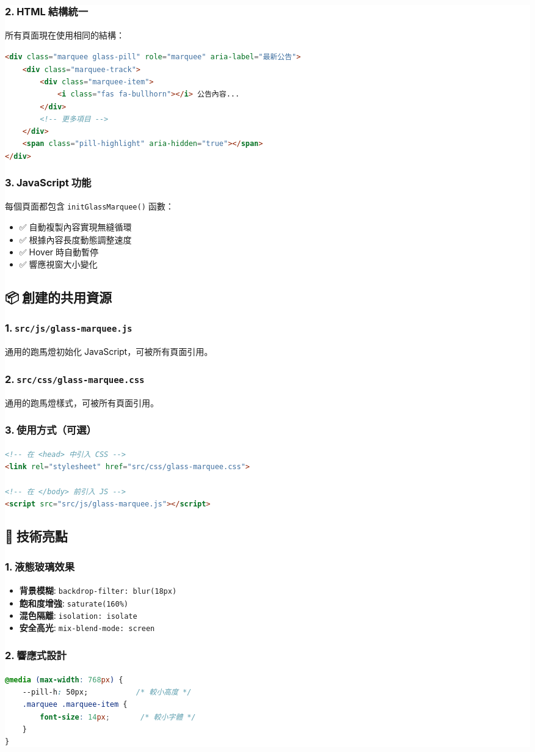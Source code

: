 ### 2. HTML 結構統一

所有頁面現在使用相同的結構：

```html
<div class="marquee glass-pill" role="marquee" aria-label="最新公告">
    <div class="marquee-track">
        <div class="marquee-item">
            <i class="fas fa-bullhorn"></i> 公告內容...
        </div>
        <!-- 更多項目 -->
    </div>
    <span class="pill-highlight" aria-hidden="true"></span>
</div>
```

### 3. JavaScript 功能

每個頁面都包含 `initGlassMarquee()` 函數：

- ✅ 自動複製內容實現無縫循環
- ✅ 根據內容長度動態調整速度
- ✅ Hover 時自動暫停
- ✅ 響應視窗大小變化

## 📦 創建的共用資源

### 1. `src/js/glass-marquee.js`
通用的跑馬燈初始化 JavaScript，可被所有頁面引用。

### 2. `src/css/glass-marquee.css`
通用的跑馬燈樣式，可被所有頁面引用。

### 3. 使用方式（可選）
```html
<!-- 在 <head> 中引入 CSS -->
<link rel="stylesheet" href="src/css/glass-marquee.css">

<!-- 在 </body> 前引入 JS -->
<script src="src/js/glass-marquee.js"></script>
```

## 🎯 技術亮點

### 1. 液態玻璃效果
- **背景模糊**: `backdrop-filter: blur(18px)`
- **飽和度增強**: `saturate(160%)`
- **混色隔離**: `isolation: isolate`
- **安全高光**: `mix-blend-mode: screen`

### 2. 響應式設計
```css
@media (max-width: 768px) {
    --pill-h: 50px;           /* 較小高度 */
    .marquee .marquee-item {
        font-size: 14px;       /* 較小字體 */
    }
}
```
